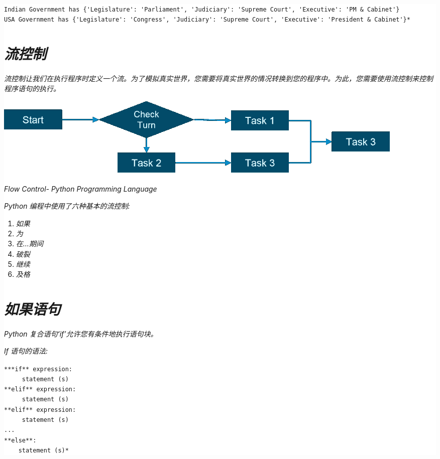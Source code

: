 ```
Indian Government has {'Legislature': 'Parliament', 'Judiciary': 'Supreme Court', 'Executive': 'PM & Cabinet'}
USA Government has {'Legislature': 'Congress', 'Judiciary': 'Supreme Court', 'Executive': 'President & Cabinet'}*
```

# *流控制*

*流控制让我们在执行程序时定义一个流。为了模拟真实世界，您需要将真实世界的情况转换到您的程序中。为此，您需要使用流控制来控制程序语句的执行。*

*![](img/542330567887b5bc518bb0118bfedc6a.png)*

*Flow Control- Python Programming Language*

*Python 编程中使用了六种基本的流控制:*

1.  *如果*
2.  *为*
3.  *在…期间*
4.  *破裂*
5.  *继续*
6.  *及格*

# *如果语句*

*Python 复合语句‘if’允许您有条件地执行语句块。*

**If* 语句的语法:*

```
***if** expression:
     statement (s)
**elif** expression:
     statement (s)
**elif** expression:
     statement (s)
...
**else**:
    statement (s)*
```

